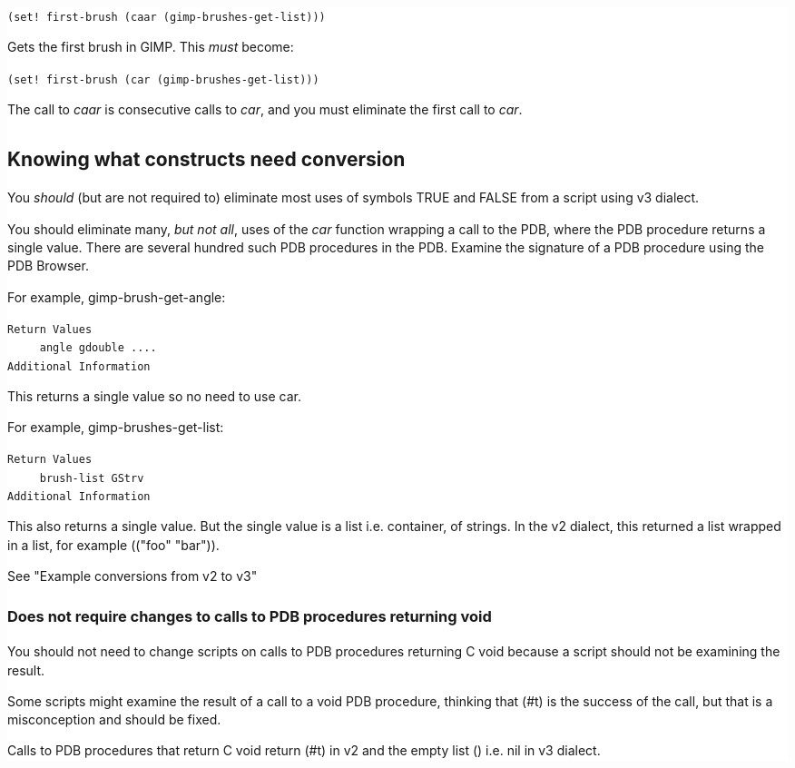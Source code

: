 ```
(set! first-brush (caar (gimp-brushes-get-list)))
```
Gets the first brush in GIMP.
This *must* become:
```
(set! first-brush (car (gimp-brushes-get-list)))
```
The call to *caar* is consecutive calls to *car*,
and you must eliminate the first call to *car*.


## Knowing what constructs need conversion

You *should* (but are not required to)
eliminate most uses of symbols TRUE and FALSE from a script
using v3 dialect.

You should eliminate many, *but not all*, uses of the *car* function wrapping a call to the PDB,
where the PDB procedure returns a single value.
There are several hundred such PDB procedures in the PDB.
Examine the signature of a PDB procedure using the PDB Browser.

For example, gimp-brush-get-angle:
```
Return Values
     angle gdouble ....
Additional Information
```
This returns a single value so no need to use car.

For example, gimp-brushes-get-list:
```
Return Values
     brush-list GStrv
Additional Information
```
This also returns a single value.
But the single value is a list i.e. container, of strings.
In the v2 dialect, this returned a list wrapped in a list,
for example (("foo" "bar")).

See "Example conversions from v2 to v3"

### Does not require changes to calls to PDB procedures returning void

You should not need to change scripts on calls to PDB procedures returning C void because a script should not be examining the result.

Some scripts might examine the result of a call to a void PDB procedure, thinking that (#t) is the success of the call,
but that is a misconception and should be fixed.

Calls to PDB procedures that return C void return (#t) in v2 and the empty list () i.e. nil in v3 dialect.
